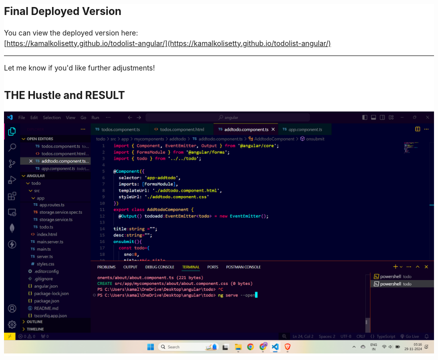 
## Final Deployed Version

You can view the deployed version here:  
[https://kamalkolisetty.github.io/todolist-angular/](https://kamalkolisetty.github.io/todolist-angular/)

---

Let me know if you'd like further adjustments!

## THE Hustle and RESULT


![](1.png)
